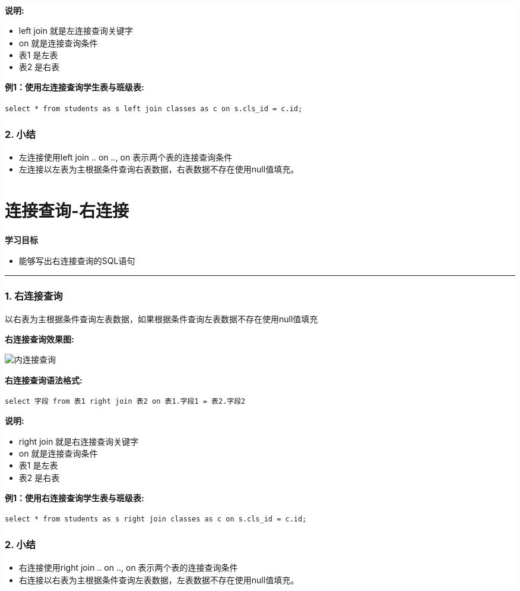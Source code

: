 **说明:**

- left join 就是左连接查询关键字
- on 就是连接查询条件
- 表1 是左表
- 表2 是右表

**例1：使用左连接查询学生表与班级表:**

```
select * from students as s left join classes as c on s.cls_id = c.id;
```

### 2. 小结

- 左连接使用left join .. on .., on 表示两个表的连接查询条件
- 左连接以左表为主根据条件查询右表数据，右表数据不存在使用null值填充。

# 连接查询-右连接

**学习目标**

- 能够写出右连接查询的SQL语句

---

### 1. 右连接查询

以右表为主根据条件查询左表数据，如果根据条件查询左表数据不存在使用null值填充

**右连接查询效果图:**

![内连接查询](imgs/右连接查询.png)

**右连接查询语法格式:**

```
select 字段 from 表1 right join 表2 on 表1.字段1 = 表2.字段2
```

**说明:**

- right join 就是右连接查询关键字
- on 就是连接查询条件
- 表1 是左表
- 表2 是右表

**例1：使用右连接查询学生表与班级表:**

```
select * from students as s right join classes as c on s.cls_id = c.id;
```

### 2. 小结

- 右连接使用right join .. on .., on 表示两个表的连接查询条件
- 右连接以右表为主根据条件查询左表数据，左表数据不存在使用null值填充。
